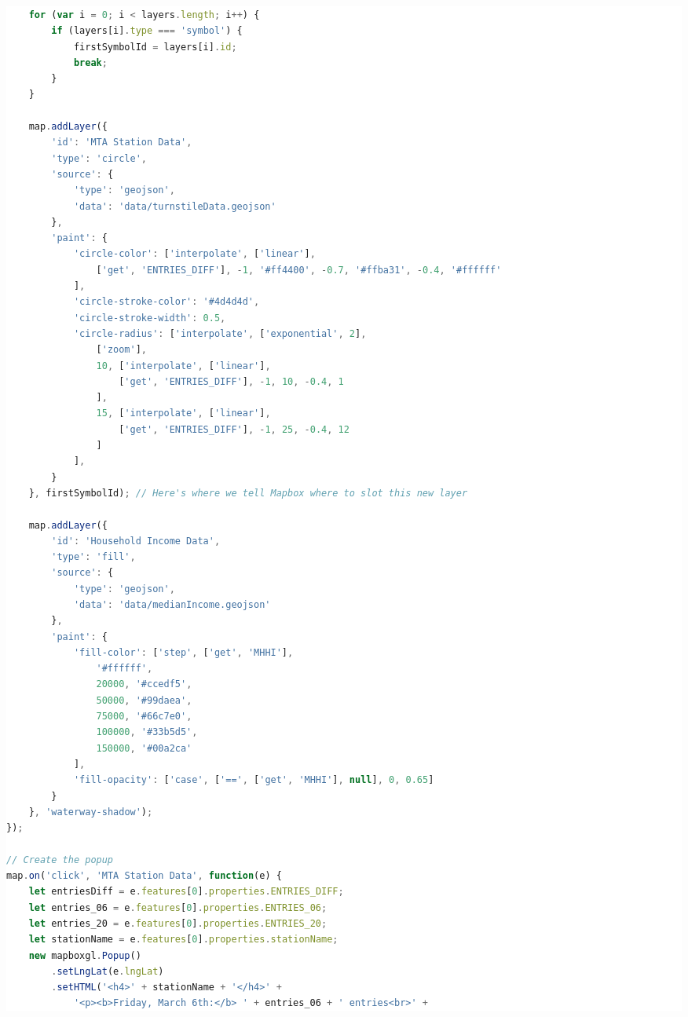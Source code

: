 ``` js
    for (var i = 0; i < layers.length; i++) {
        if (layers[i].type === 'symbol') {
            firstSymbolId = layers[i].id;
            break;
        }
    }

    map.addLayer({
        'id': 'MTA Station Data',
        'type': 'circle',
        'source': {
            'type': 'geojson',
            'data': 'data/turnstileData.geojson'
        },
        'paint': {
            'circle-color': ['interpolate', ['linear'],
                ['get', 'ENTRIES_DIFF'], -1, '#ff4400', -0.7, '#ffba31', -0.4, '#ffffff'
            ],
            'circle-stroke-color': '#4d4d4d',
            'circle-stroke-width': 0.5,
            'circle-radius': ['interpolate', ['exponential', 2],
                ['zoom'],
                10, ['interpolate', ['linear'],
                    ['get', 'ENTRIES_DIFF'], -1, 10, -0.4, 1
                ],
                15, ['interpolate', ['linear'],
                    ['get', 'ENTRIES_DIFF'], -1, 25, -0.4, 12
                ]
            ],
        }
    }, firstSymbolId); // Here's where we tell Mapbox where to slot this new layer

    map.addLayer({
        'id': 'Household Income Data',
        'type': 'fill',
        'source': {
            'type': 'geojson',
            'data': 'data/medianIncome.geojson'
        },
        'paint': {
            'fill-color': ['step', ['get', 'MHHI'],
                '#ffffff',
                20000, '#ccedf5',
                50000, '#99daea',
                75000, '#66c7e0',
                100000, '#33b5d5',
                150000, '#00a2ca'
            ],
            'fill-opacity': ['case', ['==', ['get', 'MHHI'], null], 0, 0.65]
        }
    }, 'waterway-shadow');
});

// Create the popup
map.on('click', 'MTA Station Data', function(e) {
    let entriesDiff = e.features[0].properties.ENTRIES_DIFF;
    let entries_06 = e.features[0].properties.ENTRIES_06;
    let entries_20 = e.features[0].properties.ENTRIES_20;
    let stationName = e.features[0].properties.stationName;
    new mapboxgl.Popup()
        .setLngLat(e.lngLat)
        .setHTML('<h4>' + stationName + '</h4>' +
            '<p><b>Friday, March 6th:</b> ' + entries_06 + ' entries<br>' +
```